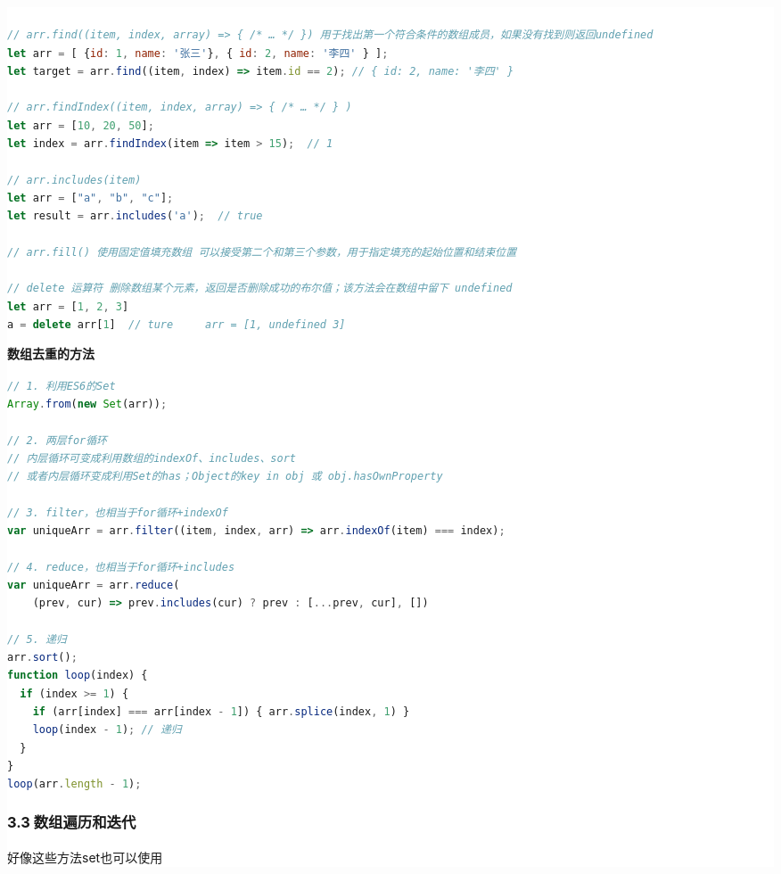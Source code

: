 ```javascript

// arr.find((item, index, array) => { /* … */ }) 用于找出第一个符合条件的数组成员，如果没有找到则返回undefined
let arr = [ {id: 1, name: '张三'}, { id: 2, name: '李四' } ];
let target = arr.find((item, index) => item.id == 2); // { id: 2, name: '李四' }

// arr.findIndex((item, index, array) => { /* … */ } )
let arr = [10, 20, 50];
let index = arr.findIndex(item => item > 15);  // 1

// arr.includes(item)
let arr = ["a", "b", "c"];
let result = arr.includes('a');  // true

// arr.fill() 使用固定值填充数组 可以接受第二个和第三个参数，用于指定填充的起始位置和结束位置

// delete 运算符 删除数组某个元素，返回是否删除成功的布尔值；该方法会在数组中留下 undefined
let arr = [1, 2, 3]
a = delete arr[1]  // ture     arr = [1, undefined 3]
```

**数组去重的方法**

```javascript
// 1. 利用ES6的Set
Array.from(new Set(arr));

// 2. 两层for循环
// 内层循环可变成利用数组的indexOf、includes、sort
// 或者内层循环变成利用Set的has；Object的key in obj 或 obj.hasOwnProperty

// 3. filter，也相当于for循环+indexOf
var uniqueArr = arr.filter((item, index, arr) => arr.indexOf(item) === index);

// 4. reduce，也相当于for循环+includes
var uniqueArr = arr.reduce(
	(prev, cur) => prev.includes(cur) ? prev : [...prev, cur], [])

// 5. 递归
arr.sort();
function loop(index) {
  if (index >= 1) {
    if (arr[index] === arr[index - 1]) { arr.splice(index, 1) }
    loop(index - 1); // 递归
  }
}
loop(arr.length - 1);
```

### 3.3 数组遍历和迭代

好像这些方法set也可以使用
